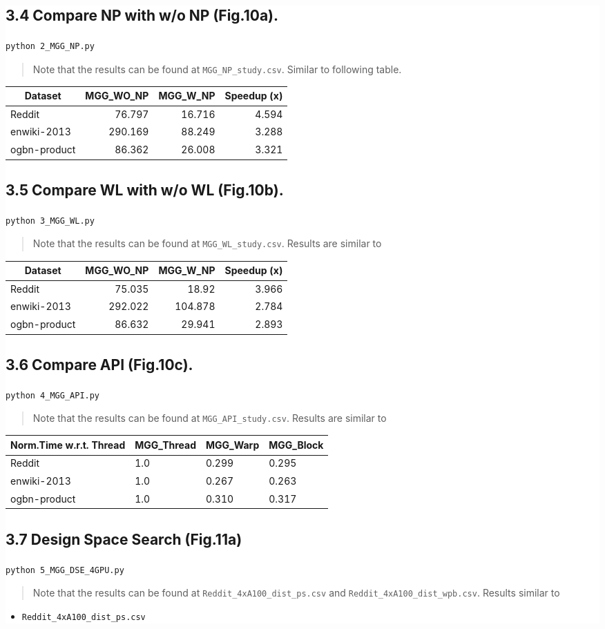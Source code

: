 
## 3.4 Compare NP with w/o NP (Fig.10a).
```
python 2_MGG_NP.py
```
> Note that the results can be found at `MGG_NP_study.csv`. Similar to following table.

| Dataset      | MGG_WO_NP | MGG_W_NP | Speedup (x) |
|--------------|----------:|---------:|------------:|
| Reddit       |    76.797 |   16.716 |       4.594 |
| enwiki-2013  |   290.169 |   88.249 |       3.288 |
| ogbn-product |    86.362 |   26.008 |       3.321 |

## 3.5 Compare WL with w/o WL (Fig.10b).

```
python 3_MGG_WL.py
```
> Note that the results can be found at `MGG_WL_study.csv`. Results are similar to

| Dataset      | MGG_WO_NP | MGG_W_NP | Speedup (x) |
|--------------|----------:|---------:|------------:|
| Reddit       |    75.035 |    18.92 |       3.966 |
| enwiki-2013  |   292.022 |  104.878 |       2.784 |
| ogbn-product |    86.632 |   29.941 |       2.893 |

## 3.6 Compare API (Fig.10c).
```
python 4_MGG_API.py
```
> Note that the results can be found at `MGG_API_study.csv`. Results are similar to 

| Norm.Time w.r.t. Thread | MGG_Thread | MGG_Warp | MGG_Block |
|-------------------------|------------|----------|-----------|
| Reddit                  | 1.0        | 0.299    | 0.295     |
| enwiki-2013             | 1.0        | 0.267    | 0.263     |
| ogbn-product            | 1.0        | 0.310    | 0.317     |


## 3.7 Design Space Search (Fig.11a)
```
python 5_MGG_DSE_4GPU.py
```
> Note that the results can be found at `Reddit_4xA100_dist_ps.csv` and `Reddit_4xA100_dist_wpb.csv`. Results similar to 

+ `Reddit_4xA100_dist_ps.csv`
